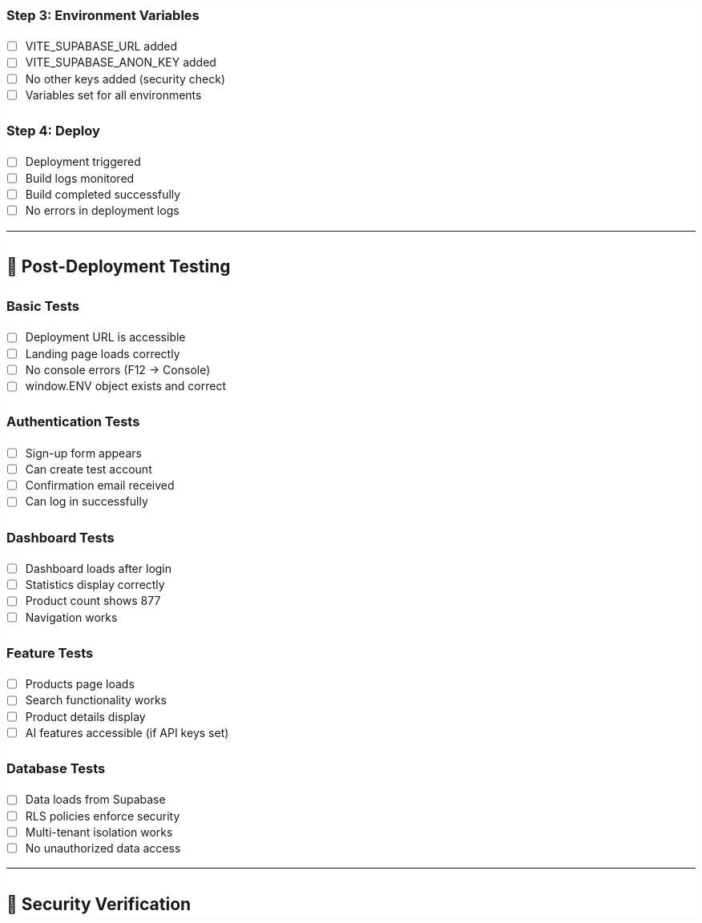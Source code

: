 ### Step 3: Environment Variables
- [ ] VITE_SUPABASE_URL added
- [ ] VITE_SUPABASE_ANON_KEY added
- [ ] No other keys added (security check)
- [ ] Variables set for all environments

### Step 4: Deploy
- [ ] Deployment triggered
- [ ] Build logs monitored
- [ ] Build completed successfully
- [ ] No errors in deployment logs

---

## 🧪 Post-Deployment Testing

### Basic Tests
- [ ] Deployment URL is accessible
- [ ] Landing page loads correctly
- [ ] No console errors (F12 → Console)
- [ ] window.ENV object exists and correct

### Authentication Tests
- [ ] Sign-up form appears
- [ ] Can create test account
- [ ] Confirmation email received
- [ ] Can log in successfully

### Dashboard Tests
- [ ] Dashboard loads after login
- [ ] Statistics display correctly
- [ ] Product count shows 877
- [ ] Navigation works

### Feature Tests
- [ ] Products page loads
- [ ] Search functionality works
- [ ] Product details display
- [ ] AI features accessible (if API keys set)

### Database Tests
- [ ] Data loads from Supabase
- [ ] RLS policies enforce security
- [ ] Multi-tenant isolation works
- [ ] No unauthorized data access

---

## 🔐 Security Verification
